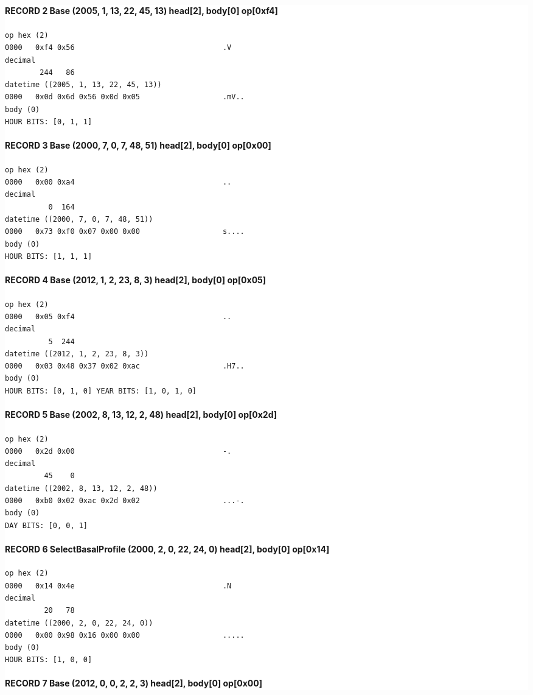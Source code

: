 #### RECORD 2 Base (2005, 1, 13, 22, 45, 13) head[2], body[0] op[0xf4]

    op hex (2)
    0000   0xf4 0x56                                  .V
    decimal
            244   86
    datetime ((2005, 1, 13, 22, 45, 13))
    0000   0x0d 0x6d 0x56 0x0d 0x05                   .mV..
    body (0)
    HOUR BITS: [0, 1, 1]
#### RECORD 3 Base (2000, 7, 0, 7, 48, 51) head[2], body[0] op[0x00]

    op hex (2)
    0000   0x00 0xa4                                  ..
    decimal
              0  164
    datetime ((2000, 7, 0, 7, 48, 51))
    0000   0x73 0xf0 0x07 0x00 0x00                   s....
    body (0)
    HOUR BITS: [1, 1, 1]
#### RECORD 4 Base (2012, 1, 2, 23, 8, 3) head[2], body[0] op[0x05]

    op hex (2)
    0000   0x05 0xf4                                  ..
    decimal
              5  244
    datetime ((2012, 1, 2, 23, 8, 3))
    0000   0x03 0x48 0x37 0x02 0xac                   .H7..
    body (0)
    HOUR BITS: [0, 1, 0] YEAR BITS: [1, 0, 1, 0]
#### RECORD 5 Base (2002, 8, 13, 12, 2, 48) head[2], body[0] op[0x2d]

    op hex (2)
    0000   0x2d 0x00                                  -.
    decimal
             45    0
    datetime ((2002, 8, 13, 12, 2, 48))
    0000   0xb0 0x02 0xac 0x2d 0x02                   ...-.
    body (0)
    DAY BITS: [0, 0, 1]
#### RECORD 6 SelectBasalProfile (2000, 2, 0, 22, 24, 0) head[2], body[0] op[0x14]

    op hex (2)
    0000   0x14 0x4e                                  .N
    decimal
             20   78
    datetime ((2000, 2, 0, 22, 24, 0))
    0000   0x00 0x98 0x16 0x00 0x00                   .....
    body (0)
    HOUR BITS: [1, 0, 0]
#### RECORD 7 Base (2012, 0, 0, 2, 2, 3) head[2], body[0] op[0x00]
